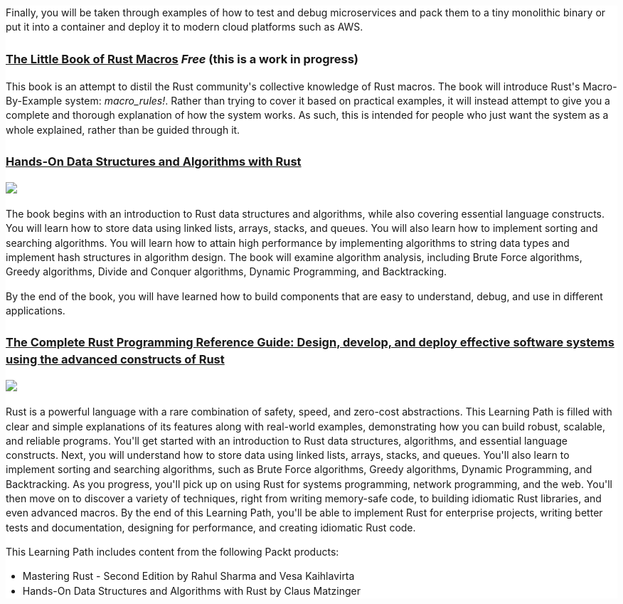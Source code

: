 Finally, you will be taken through examples of how to test and debug microservices and pack them to a tiny monolithic binary or put it into a container and deploy it to modern cloud platforms such as AWS.

### [The Little Book of Rust Macros](https://danielkeep.github.io/tlborm/book/index.html) *Free* (this is a work in progress)

This book is an attempt to distil the Rust community's collective knowledge of Rust macros. The book will introduce Rust's Macro-By-Example system: *macro_rules!*. Rather than trying to cover it based on practical examples, it will instead attempt to give you a complete and thorough explanation of how the system works. As such, this is intended for people who just want the system as a whole explained, rather than be guided through it.

### [Hands-On Data Structures and Algorithms with Rust](https://www.packtpub.com/application-development/hands-data-structures-and-algorithms-rust)

<img src="https://images-na.ssl-images-amazon.com/images/I/51Fh6vCPQlL._SX258_BO1,204,203,200_.jpg" width="120px"/>

The book begins with an introduction to Rust data structures and algorithms, while also covering essential language constructs. You will learn how to store data using linked lists, arrays, stacks, and queues. You will also learn how to implement sorting and searching algorithms. You will learn how to attain high performance by implementing algorithms to string data types and implement hash structures in algorithm design. The book will examine algorithm analysis, including Brute Force algorithms, Greedy algorithms, Divide and Conquer algorithms, Dynamic Programming, and Backtracking.

By the end of the book, you will have learned how to build components that are easy to understand, debug, and use in different applications.

### [The Complete Rust Programming Reference Guide: Design, develop, and deploy effective software systems using the advanced constructs of Rust](https://www.amazon.com/Complete-Rust-Programming-Reference-Guide/dp/1838828109)

<img src="https://images-na.ssl-images-amazon.com/images/I/51kBrALkNpL._SX404_BO1,204,203,200_.jpg" width="120px"/>

Rust is a powerful language with a rare combination of safety, speed, and zero-cost abstractions. This Learning Path is filled with clear and simple explanations of its features along with real-world examples, demonstrating how you can build robust, scalable, and reliable programs.
You'll get started with an introduction to Rust data structures, algorithms, and essential language constructs. Next, you will understand how to store data using linked lists, arrays, stacks, and queues. You'll also learn to implement sorting and searching algorithms, such as Brute Force algorithms, Greedy algorithms, Dynamic Programming, and Backtracking. As you progress, you'll pick up on using Rust for systems programming, network programming, and the web. You'll then move on to discover a variety of techniques, right from writing memory-safe code, to building idiomatic Rust libraries, and even advanced macros.
By the end of this Learning Path, you'll be able to implement Rust for enterprise projects, writing better tests and documentation, designing for performance, and creating idiomatic Rust code.

This Learning Path includes content from the following Packt products:
* Mastering Rust - Second Edition by Rahul Sharma and Vesa Kaihlavirta
* Hands-On Data Structures and Algorithms with Rust by Claus Matzinger
